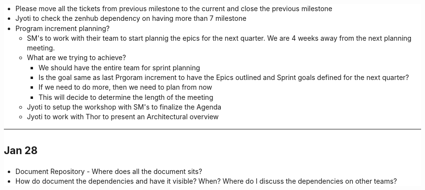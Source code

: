   - Please move all the tickets from previous milestone to the current and close the previous milestone
  - Jyoti to check the zenhub dependency on having more than 7 milestone
- Program increment planning?  
  - SM's to work with their team to start plannig the epics for the next quarter. We are 4 weeks away from the next planning meeting.
   - What are we trying to achieve? 
      - We should have the entire team for sprint planning
      - Is the goal same as last Prgoram increment to have the Epics outlined and Sprint goals defined for the next quarter?
      - If we need to do more, then we need to plan from now
      - This will decide to determine the length of the meeting
   - Jyoti to setup the workshop with SM's to finalize the Agenda
   - Jyoti to work with Thor to present an Architectural overview
   

---
Jan 28
----
- Document Repository - Where does all the document sits?
- How do document the dependencies and have it visible? When? Where do I discuss the dependencies on other teams?

